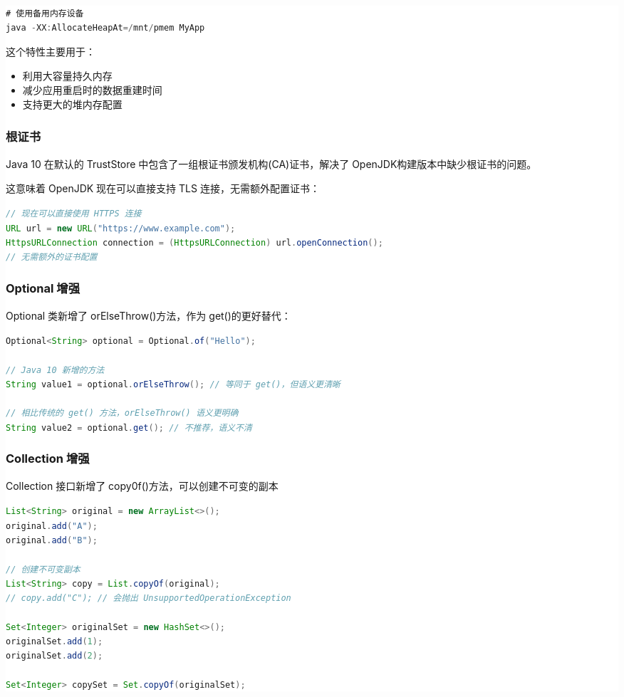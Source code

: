 ```java
# 使用备用内存设备  
java -XX:AllocateHeapAt=/mnt/pmem MyApp
```

这个特性主要用于：
- 利用大容量持久内存
- 减少应用重启时的数据重建时间
- 支持更大的堆内存配置

### 根证书

Java 10 在默认的 TrustStore 中包含了一组根证书颁发机构(CA)证书，解决了 OpenJDK构建版本中缺少根证书的问题。

这意味着 OpenJDK 现在可以直接支持 TLS 连接，无需额外配置证书：

```java
// 现在可以直接使用 HTTPS 连接  
URL url = new URL("https://www.example.com");  
HttpsURLConnection connection = (HttpsURLConnection) url.openConnection();  
// 无需额外的证书配置
```



### Optional 增强

Optional 类新增了 orElseThrow()方法，作为 get()的更好替代：

```java
Optional<String> optional = Optional.of("Hello");  
  
// Java 10 新增的方法  
String value1 = optional.orElseThrow(); // 等同于 get()，但语义更清晰  
  
// 相比传统的 get() 方法，orElseThrow() 语义更明确  
String value2 = optional.get(); // 不推荐，语义不清
```


### Collection 增强


Collection 接口新增了 copy0f()方法，可以创建不可变的副本

```java
List<String> original = new ArrayList<>();  
original.add("A");  
original.add("B");  
  
// 创建不可变副本  
List<String> copy = List.copyOf(original);  
// copy.add("C"); // 会抛出 UnsupportedOperationException  
  
Set<Integer> originalSet = new HashSet<>();  
originalSet.add(1);  
originalSet.add(2);  
  
Set<Integer> copySet = Set.copyOf(originalSet);
```
